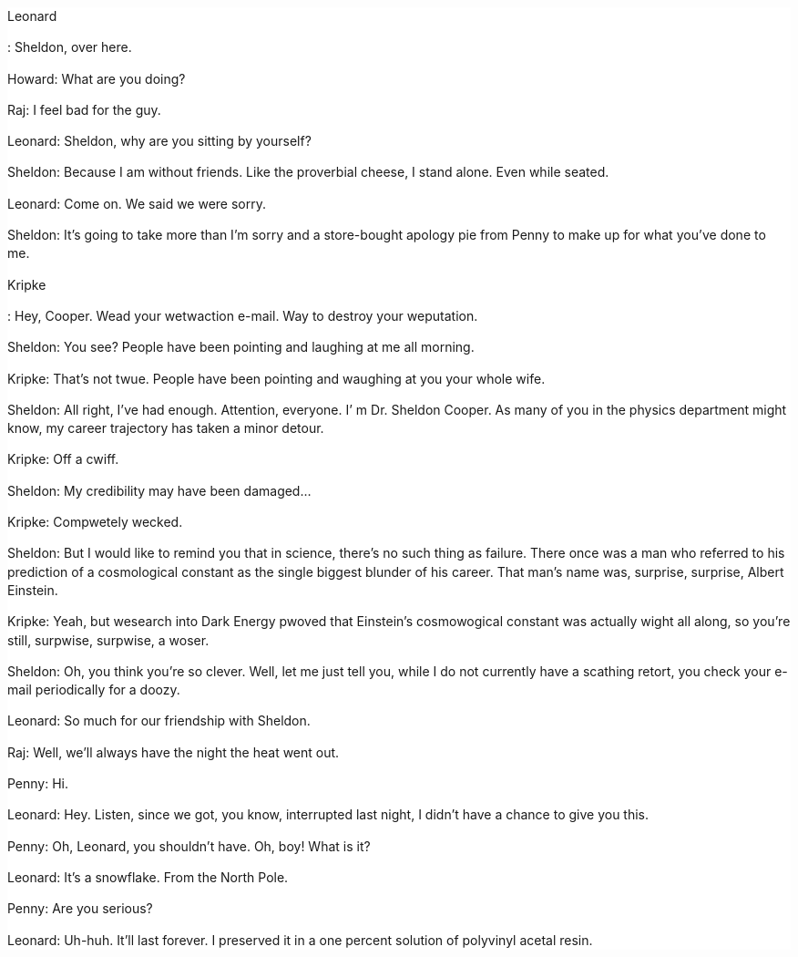 Leonard 

: Sheldon, over here. 

Howard: What are you doing?

Raj: I feel bad for the guy.

Leonard: Sheldon, why are you sitting by yourself?

Sheldon: Because I am without friends. Like the proverbial cheese, I stand alone. Even while seated.

Leonard: Come on. We said we were sorry.

Sheldon: It’s going to take more than I’m sorry and a store-bought apology pie from Penny to make up for what you’ve done to me.

Kripke 

: Hey, Cooper. Wead your wetwaction e-mail. Way to destroy your weputation.

Sheldon: You see? People have been pointing and laughing at me all morning.

Kripke: That’s not twue. People have been pointing and waughing at you your whole wife.

Sheldon: All right, I’ve had enough. Attention, everyone. I’ m Dr. Sheldon Cooper. As many of you in the physics department might know, my career trajectory has taken a minor detour.

Kripke: Off a cwiff.

Sheldon: My credibility may have been damaged…

Kripke: Compwetely wecked.

Sheldon: But I would like to remind you that in science, there’s no such thing as failure. There once was a man who referred to his prediction of a cosmological constant as the single biggest blunder of his career. That man’s name was, surprise, surprise, Albert Einstein.

Kripke: Yeah, but wesearch into Dark Energy pwoved that Einstein’s cosmowogical constant was actually wight all along, so you’re still, surpwise, surpwise, a woser.

Sheldon: Oh, you think you’re so clever. Well, let me just tell you, while I do not currently have a scathing retort, you check your e-mail periodically for a doozy.

Leonard: So much for our friendship with Sheldon.

Raj: Well, we’ll always have the night the heat went out.

Penny: Hi.

Leonard: Hey. Listen, since we got, you know, interrupted last night, I didn’t have a chance to give you this.

Penny: Oh, Leonard, you shouldn’t have. Oh, boy! What is it?

Leonard: It’s a snowflake. From the North Pole.

Penny: Are you serious?

Leonard: Uh-huh. It’ll last forever. I preserved it in a one percent solution of polyvinyl acetal resin.
